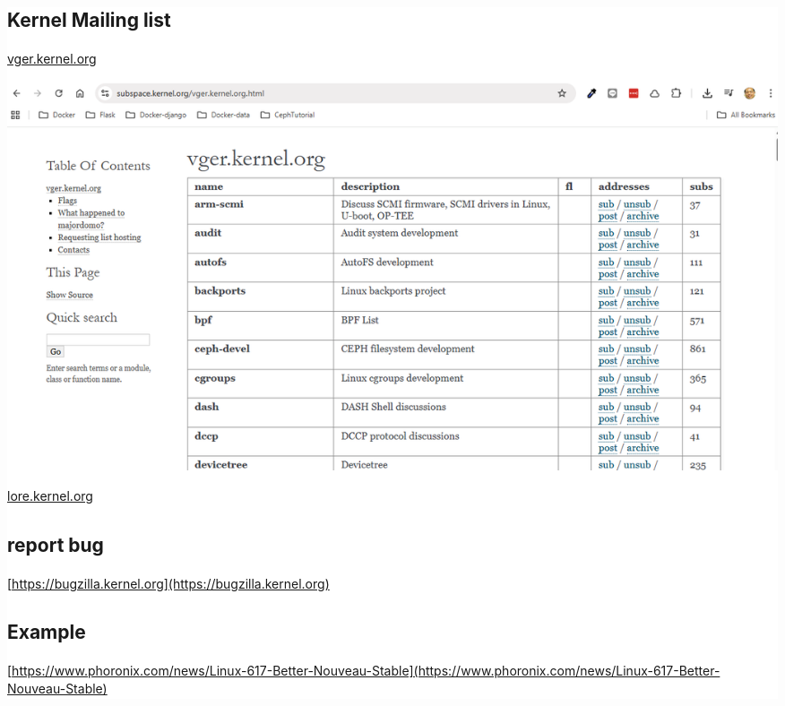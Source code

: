 
## Kernel Mailing list
[vger.kernel.org](vger.kernel.org)

![](./images/mailinglist.png)

[lore.kernel.org](lore.kernel.org)

## report bug
[https://bugzilla.kernel.org](https://bugzilla.kernel.org)


## Example
[https://www.phoronix.com/news/Linux-617-Better-Nouveau-Stable](https://www.phoronix.com/news/Linux-617-Better-Nouveau-Stable)